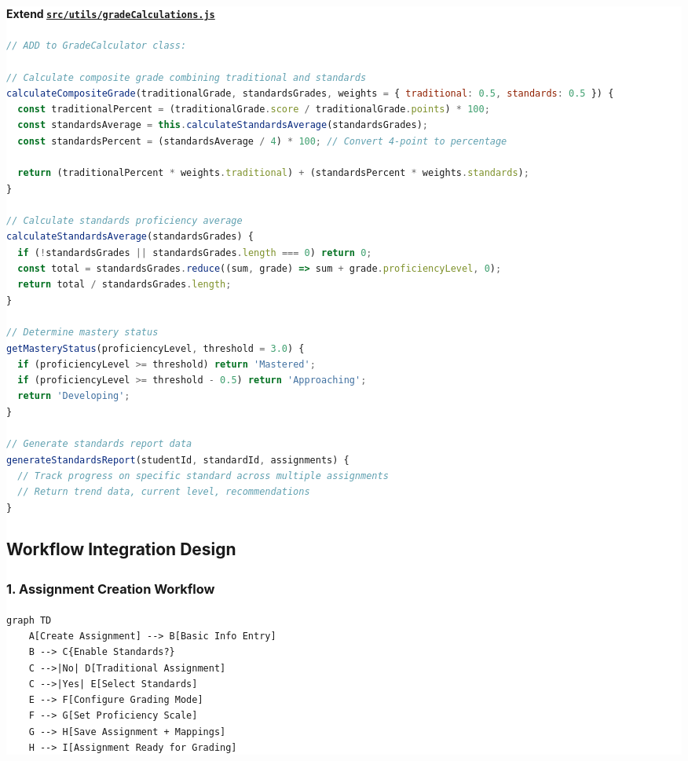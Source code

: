 #### Extend [`src/utils/gradeCalculations.js`](src/utils/gradeCalculations.js)

```javascript
// ADD to GradeCalculator class:

// Calculate composite grade combining traditional and standards
calculateCompositeGrade(traditionalGrade, standardsGrades, weights = { traditional: 0.5, standards: 0.5 }) {
  const traditionalPercent = (traditionalGrade.score / traditionalGrade.points) * 100;
  const standardsAverage = this.calculateStandardsAverage(standardsGrades);
  const standardsPercent = (standardsAverage / 4) * 100; // Convert 4-point to percentage
  
  return (traditionalPercent * weights.traditional) + (standardsPercent * weights.standards);
}

// Calculate standards proficiency average
calculateStandardsAverage(standardsGrades) {
  if (!standardsGrades || standardsGrades.length === 0) return 0;
  const total = standardsGrades.reduce((sum, grade) => sum + grade.proficiencyLevel, 0);
  return total / standardsGrades.length;
}

// Determine mastery status
getMasteryStatus(proficiencyLevel, threshold = 3.0) {
  if (proficiencyLevel >= threshold) return 'Mastered';
  if (proficiencyLevel >= threshold - 0.5) return 'Approaching';
  return 'Developing';
}

// Generate standards report data
generateStandardsReport(studentId, standardId, assignments) {
  // Track progress on specific standard across multiple assignments
  // Return trend data, current level, recommendations
}
```

## Workflow Integration Design

### 1. Assignment Creation Workflow

```mermaid
graph TD
    A[Create Assignment] --> B[Basic Info Entry]
    B --> C{Enable Standards?}
    C -->|No| D[Traditional Assignment]
    C -->|Yes| E[Select Standards]
    E --> F[Configure Grading Mode]
    F --> G[Set Proficiency Scale]
    G --> H[Save Assignment + Mappings]
    H --> I[Assignment Ready for Grading]
```
